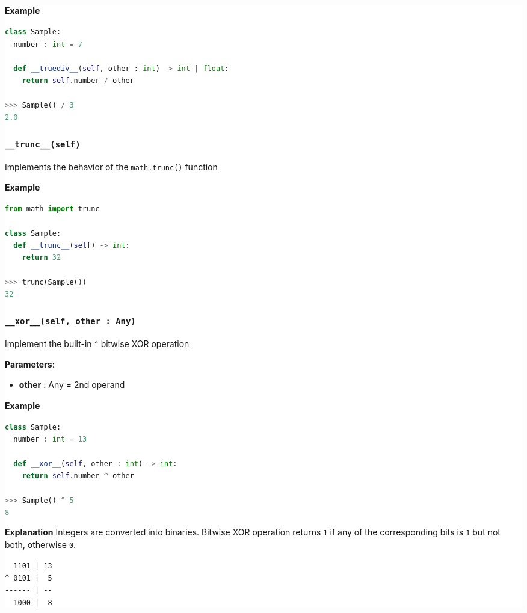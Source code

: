 **Example**
```py
class Sample:
  number : int = 7

  def __truediv__(self, other : int) -> int | float:
    return self.number / other

>>> Sample() / 3
2.0
```


### ` __trunc__(self) `
Implements the behavior of the ` math.trunc() ` function

**Example**
```py
from math import trunc

class Sample:
  def __trunc__(self) -> int:
    return 32

>>> trunc(Sample())
32
```


### ` __xor__(self, other : Any) `
Implement the built-in ` ^ ` bitwise XOR operation

**Parameters**:
- **other** : Any = 2nd operand

**Example**
```py
class Sample:
  number : int = 13

  def __xor__(self, other : int) -> int:
    return self.number ^ other

>>> Sample() ^ 5
8
```

**Explanation**
Integers are converted into binaries. Bitwise XOR operation returns ` 1 ` if any of the corresponding bits is ` 1 ` but not both, otherwise ` 0 `.
```
  1101 | 13
^ 0101 |  5
------ | --
  1000 |  8
```